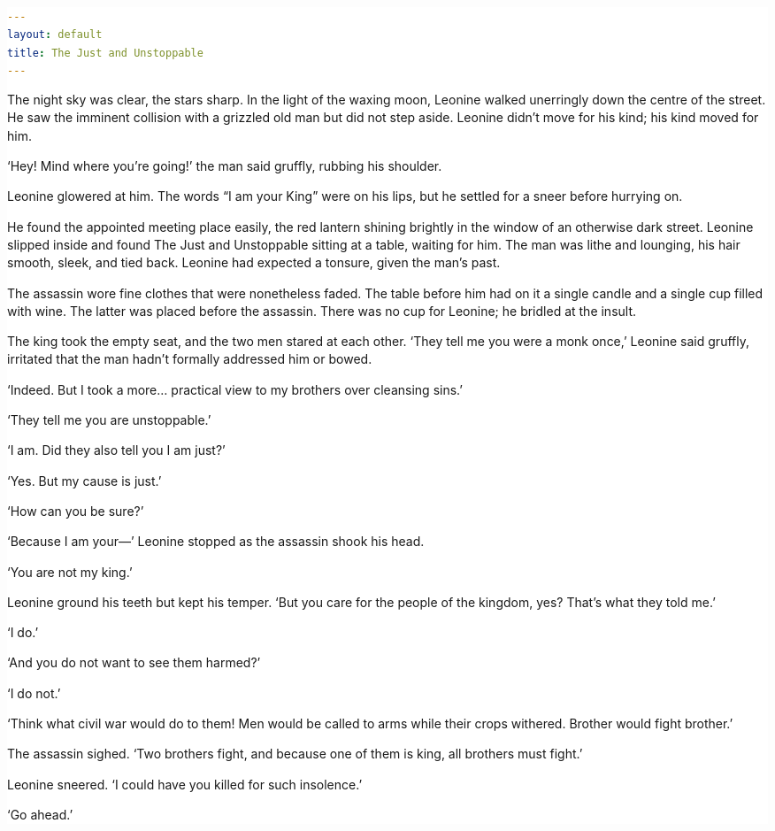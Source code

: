```yaml
---
layout: default
title: The Just and Unstoppable
---
```


The night sky was clear, the stars sharp. In the light of the waxing moon, Leonine walked unerringly down the centre of the street. He saw the imminent collision with a grizzled old man but did not step aside. Leonine didn’t move for his kind; his kind moved for him.

‘Hey! Mind where you’re going!’ the man said gruffly, rubbing his shoulder.

Leonine glowered at him. The words “I am your King” were on his lips, but he settled for a sneer before hurrying on. 

He found the appointed meeting place easily, the red lantern shining brightly in the window of an otherwise dark street. Leonine slipped inside and found The Just and Unstoppable sitting at a table, waiting for him. The man was lithe and lounging, his hair smooth, sleek, and tied back. Leonine had expected a tonsure, given the man’s past. 

The assassin wore fine clothes that were nonetheless faded. The table before him had on it a single candle and a single cup filled with wine. The latter was placed before the assassin. There was no cup for Leonine; he bridled at the insult.

The king took the empty seat, and the two men stared at each other. ‘They tell me you were a monk once,’ Leonine said gruffly, irritated that the man hadn’t formally addressed him or bowed.

‘Indeed. But I took a more… practical view to my brothers over cleansing sins.’

‘They tell me you are unstoppable.’ 

‘I am. Did they also tell you I am just?’

‘Yes. But my cause is just.’

‘How can you be sure?’

‘Because I am your—’ Leonine stopped as the assassin shook his head. 

‘You are not my king.’

Leonine ground his teeth but kept his temper. ‘But you care for the people of the kingdom, yes? That’s what they told me.’

‘I do.’

‘And you do not want to see them harmed?’

‘I do not.’

‘Think what civil war would do to them! Men would be called to arms while their crops withered. Brother would fight brother.’

The assassin sighed. ‘Two brothers fight, and because one of them is king, all brothers must fight.’

Leonine sneered. ‘I could have you killed for such insolence.’

‘Go ahead.’
